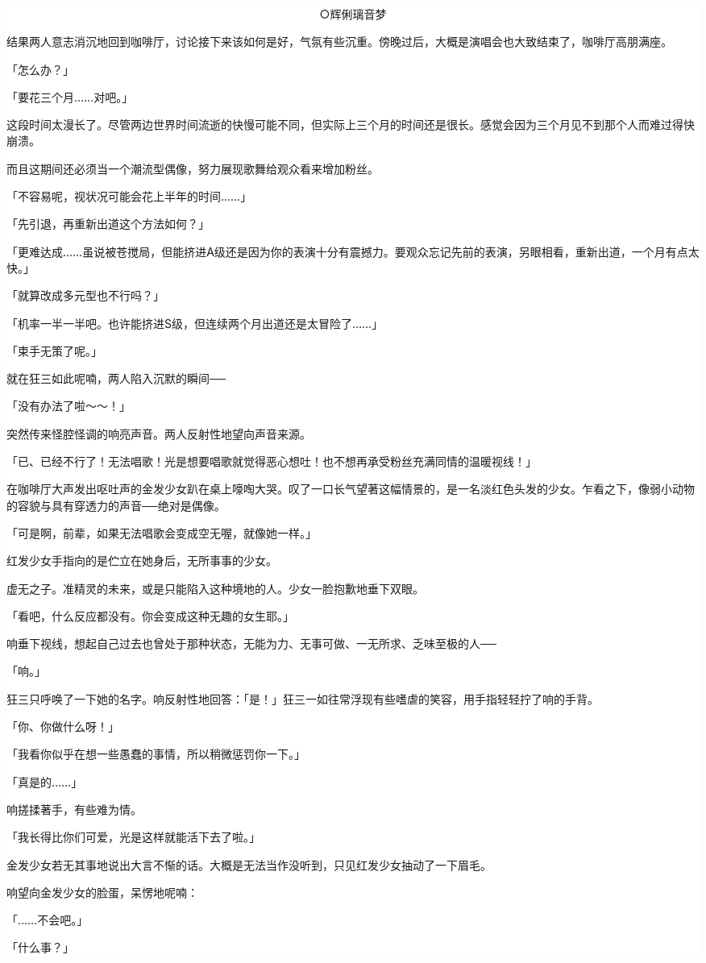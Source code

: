 <p align="center">○辉俐璃音梦</p>

结果两人意志消沉地回到咖啡厅，讨论接下来该如何是好，气氛有些沉重。傍晚过后，大概是演唱会也大致结束了，咖啡厅高朋满座。

「怎么办？」

「要花三个月……对吧。」

这段时间太漫长了。尽管两边世界时间流逝的快慢可能不同，但实际上三个月的时间还是很长。感觉会因为三个月见不到那个人而难过得快崩溃。

而且这期间还必须当一个潮流型偶像，努力展现歌舞给观众看来增加粉丝。

「不容易呢，视状况可能会花上半年的时间……」

「先引退，再重新出道这个方法如何？」

「更难达成……虽说被苍搅局，但能挤进A级还是因为你的表演十分有震撼力。要观众忘记先前的表演，另眼相看，重新出道，一个月有点太快。」

「就算改成多元型也不行吗？」

「机率一半一半吧。也许能挤进S级，但连续两个月出道还是太冒险了……」

「束手无策了呢。」

就在狂三如此呢喃，两人陷入沉默的瞬间──

「没有办法了啦～～！」

突然传来怪腔怪调的响亮声音。两人反射性地望向声音来源。

「已、已经不行了！无法唱歌！光是想要唱歌就觉得恶心想吐！也不想再承受粉丝充满同情的温暖视线！」

在咖啡厅大声发出呕吐声的金发少女趴在桌上嚎啕大哭。叹了一口长气望著这幅情景的，是一名淡红色头发的少女。乍看之下，像弱小动物的容貌与具有穿透力的声音──绝对是偶像。

「可是啊，前辈，如果无法唱歌会变成空无喔，就像她一样。」

红发少女手指向的是伫立在她身后，无所事事的少女。

虚无之子。准精灵的未来，或是只能陷入这种境地的人。少女一脸抱歉地垂下双眼。

「看吧，什么反应都没有。你会变成这种无趣的女生耶。」

响垂下视线，想起自己过去也曾处于那种状态，无能为力、无事可做、一无所求、乏味至极的人──

「响。」

狂三只呼唤了一下她的名字。响反射性地回答：「是！」狂三一如往常浮现有些嗜虐的笑容，用手指轻轻拧了响的手背。

「你、你做什么呀！」

「我看你似乎在想一些愚蠢的事情，所以稍微惩罚你一下。」

「真是的……」

响搓揉著手，有些难为情。

「我长得比你们可爱，光是这样就能活下去了啦。」

金发少女若无其事地说出大言不惭的话。大概是无法当作没听到，只见红发少女抽动了一下眉毛。

响望向金发少女的脸蛋，呆愣地呢喃：

「……不会吧。」

「什么事？」
